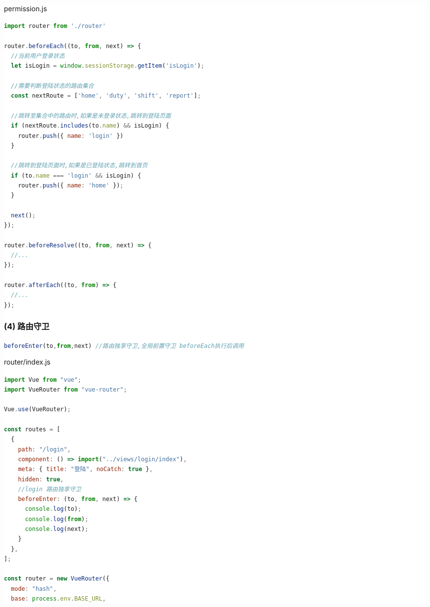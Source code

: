 permission.js

```js
import router from './router'

router.beforeEach((to, from, next) => {
  //当前用户登录状态
  let isLogin = window.sessionStorage.getItem('isLogin');

  //需要判断登陆状态的路由集合
  const nextRoute = ['home', 'duty', 'shift', 'report'];

  //跳转至集合中的路由时,如果是未登录状态,跳转到登陆页面
  if (nextRoute.includes(to.name) && isLogin) {  
    router.push({ name: 'login' })
  }

  //跳转到登陆页面时,如果是已登陆状态,跳转到首页
  if (to.name === 'login' && isLogin) {
    router.push({ name: 'home' });
  }

  next();
});

router.beforeResolve((to, from, next) => {
  //...
});

router.afterEach((to, from) => {
  //...
});
```

### (4) 路由守卫

```js
beforeEnter(to,from,next) //路由独享守卫,全局前置守卫 beforeEach执行后调用
```

router/index.js

```js
import Vue from "vue";
import VueRouter from "vue-router";

Vue.use(VueRouter);

const routes = [
  {
    path: "/login",
    component: () => import("../views/login/index"),
    meta: { title: "登陆", noCatch: true },
    hidden: true,
    //login 路由独享守卫
    beforeEnter: (to, from, next) => {
      console.log(to);
      console.log(from);
      console.log(next);
    }
  },
];

const router = new VueRouter({
  mode: "hash",
  base: process.env.BASE_URL,
```